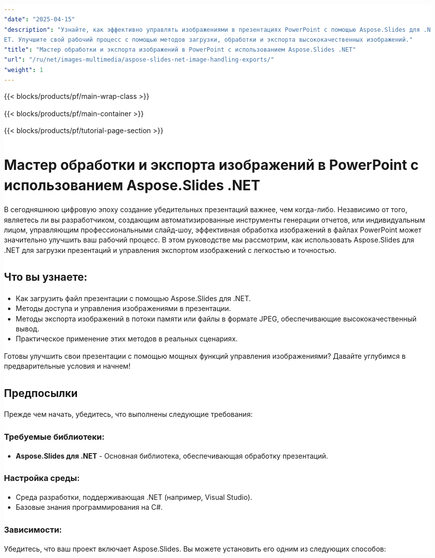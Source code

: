 ```yaml
---
"date": "2025-04-15"
"description": "Узнайте, как эффективно управлять изображениями в презентациях PowerPoint с помощью Aspose.Slides для .NET. Улучшите свой рабочий процесс с помощью методов загрузки, обработки и экспорта высококачественных изображений."
"title": "Мастер обработки и экспорта изображений в PowerPoint с использованием Aspose.Slides .NET"
"url": "/ru/net/images-multimedia/aspose-slides-net-image-handling-exports/"
"weight": 1
---
```


{{< blocks/products/pf/main-wrap-class >}}

{{< blocks/products/pf/main-container >}}

{{< blocks/products/pf/tutorial-page-section >}}
# Мастер обработки и экспорта изображений в PowerPoint с использованием Aspose.Slides .NET

В сегодняшнюю цифровую эпоху создание убедительных презентаций важнее, чем когда-либо. Независимо от того, являетесь ли вы разработчиком, создающим автоматизированные инструменты генерации отчетов, или индивидуальным лицом, управляющим профессиональными слайд-шоу, эффективная обработка изображений в файлах PowerPoint может значительно улучшить ваш рабочий процесс. В этом руководстве мы рассмотрим, как использовать Aspose.Slides для .NET для загрузки презентаций и управления экспортом изображений с легкостью и точностью.

## Что вы узнаете:
- Как загрузить файл презентации с помощью Aspose.Slides для .NET.
- Методы доступа и управления изображениями в презентации.
- Методы экспорта изображений в потоки памяти или файлы в формате JPEG, обеспечивающие высококачественный вывод.
- Практическое применение этих методов в реальных сценариях.

Готовы улучшить свои презентации с помощью мощных функций управления изображениями? Давайте углубимся в предварительные условия и начнем!

## Предпосылки

Прежде чем начать, убедитесь, что выполнены следующие требования:

### Требуемые библиотеки:
- **Aspose.Slides для .NET** - Основная библиотека, обеспечивающая обработку презентаций.

### Настройка среды:
- Среда разработки, поддерживающая .NET (например, Visual Studio).
- Базовые знания программирования на C#.

### Зависимости:
Убедитесь, что ваш проект включает Aspose.Slides. Вы можете установить его одним из следующих способов:
